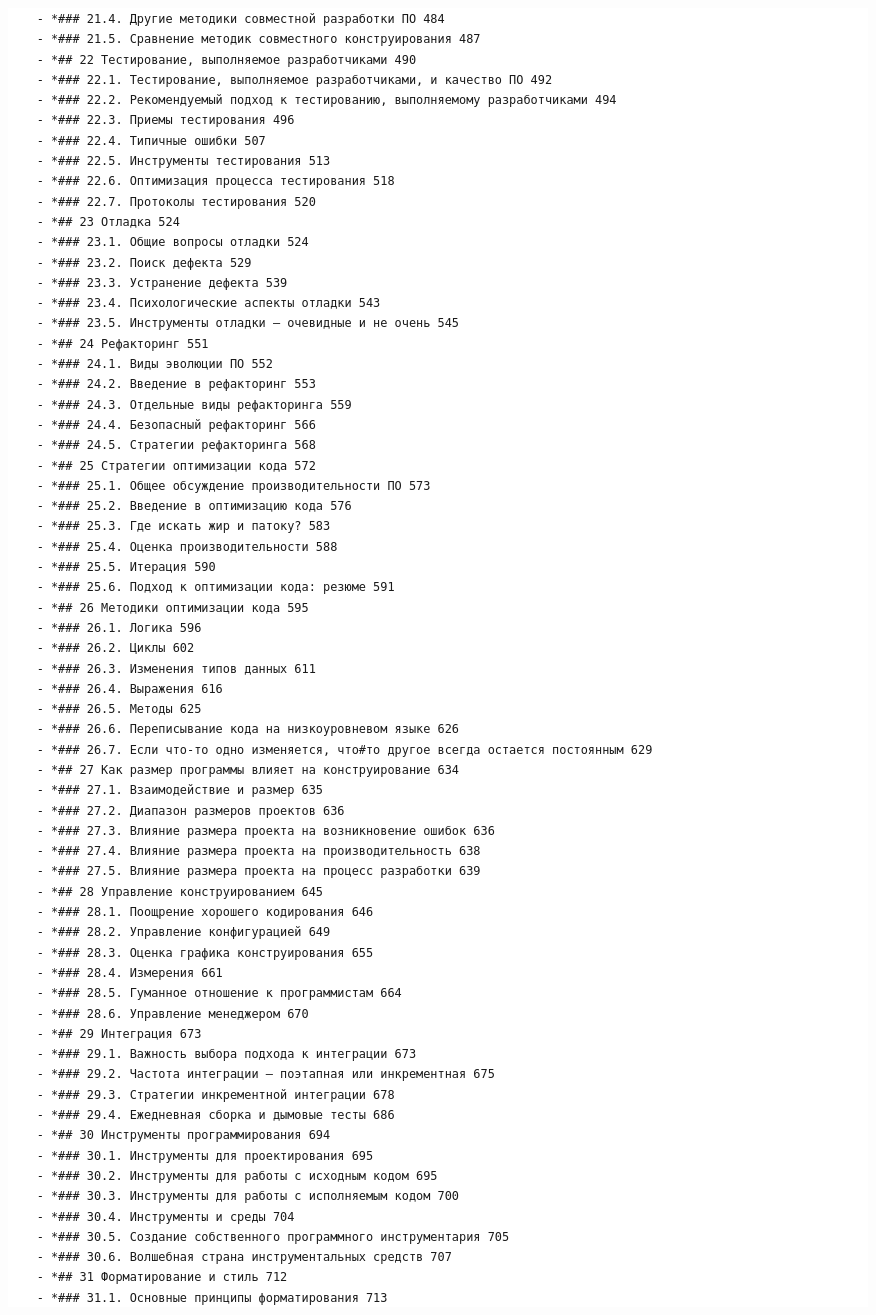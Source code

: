         - *### 21.4. Другие методики совместной разработки ПО 484
        - *### 21.5. Сравнение методик совместного конструирования 487
        - *## 22 Тестирование, выполняемое разработчиками 490
        - *### 22.1. Тестирование, выполняемое разработчиками, и качество ПО 492
        - *### 22.2. Рекомендуемый подход к тестированию, выполняемому разработчиками 494
        - *### 22.3. Приемы тестирования 496
        - *### 22.4. Типичные ошибки 507
        - *### 22.5. Инструменты тестирования 513
        - *### 22.6. Оптимизация процесса тестирования 518
        - *### 22.7. Протоколы тестирования 520
        - *## 23 Отладка 524
        - *### 23.1. Общие вопросы отладки 524
        - *### 23.2. Поиск дефекта 529
        - *### 23.3. Устранение дефекта 539
        - *### 23.4. Психологические аспекты отладки 543
        - *### 23.5. Инструменты отладки — очевидные и не очень 545
        - *## 24 Рефакторинг 551
        - *### 24.1. Виды эволюции ПО 552
        - *### 24.2. Введение в рефакторинг 553
        - *### 24.3. Отдельные виды рефакторинга 559
        - *### 24.4. Безопасный рефакторинг 566
        - *### 24.5. Стратегии рефакторинга 568
        - *## 25 Стратегии оптимизации кода 572
        - *### 25.1. Общее обсуждение производительности ПО 573
        - *### 25.2. Введение в оптимизацию кода 576
        - *### 25.3. Где искать жир и патоку? 583
        - *### 25.4. Оценка производительности 588
        - *### 25.5. Итерация 590
        - *### 25.6. Подход к оптимизации кода: резюме 591
        - *## 26 Методики оптимизации кода 595
        - *### 26.1. Логика 596
        - *### 26.2. Циклы 602
        - *### 26.3. Изменения типов данных 611
        - *### 26.4. Выражения 616
        - *### 26.5. Методы 625
        - *### 26.6. Переписывание кода на низкоуровневом языке 626
        - *### 26.7. Если что-то одно изменяется, что#то другое всегда остается постоянным 629
        - *## 27 Как размер программы влияет на конструирование 634
        - *### 27.1. Взаимодействие и размер 635
        - *### 27.2. Диапазон размеров проектов 636
        - *### 27.3. Влияние размера проекта на возникновение ошибок 636
        - *### 27.4. Влияние размера проекта на производительность 638
        - *### 27.5. Влияние размера проекта на процесс разработки 639
        - *## 28 Управление конструированием 645
        - *### 28.1. Поощрение хорошего кодирования 646
        - *### 28.2. Управление конфигурацией 649
        - *### 28.3. Оценка графика конструирования 655
        - *### 28.4. Измерения 661
        - *### 28.5. Гуманное отношение к программистам 664
        - *### 28.6. Управление менеджером 670
        - *## 29 Интеграция 673
        - *### 29.1. Важность выбора подхода к интеграции 673
        - *### 29.2. Частота интеграции — поэтапная или инкрементная 675
        - *### 29.3. Стратегии инкрементной интеграции 678
        - *### 29.4. Ежедневная сборка и дымовые тесты 686
        - *## 30 Инструменты программирования 694
        - *### 30.1. Инструменты для проектирования 695
        - *### 30.2. Инструменты для работы с исходным кодом 695
        - *### 30.3. Инструменты для работы с исполняемым кодом 700
        - *### 30.4. Инструменты и среды 704
        - *### 30.5. Создание собственного программного инструментария 705
        - *### 30.6. Волшебная страна инструментальных средств 707
        - *## 31 Форматирование и стиль 712
        - *### 31.1. Основные принципы форматирования 713